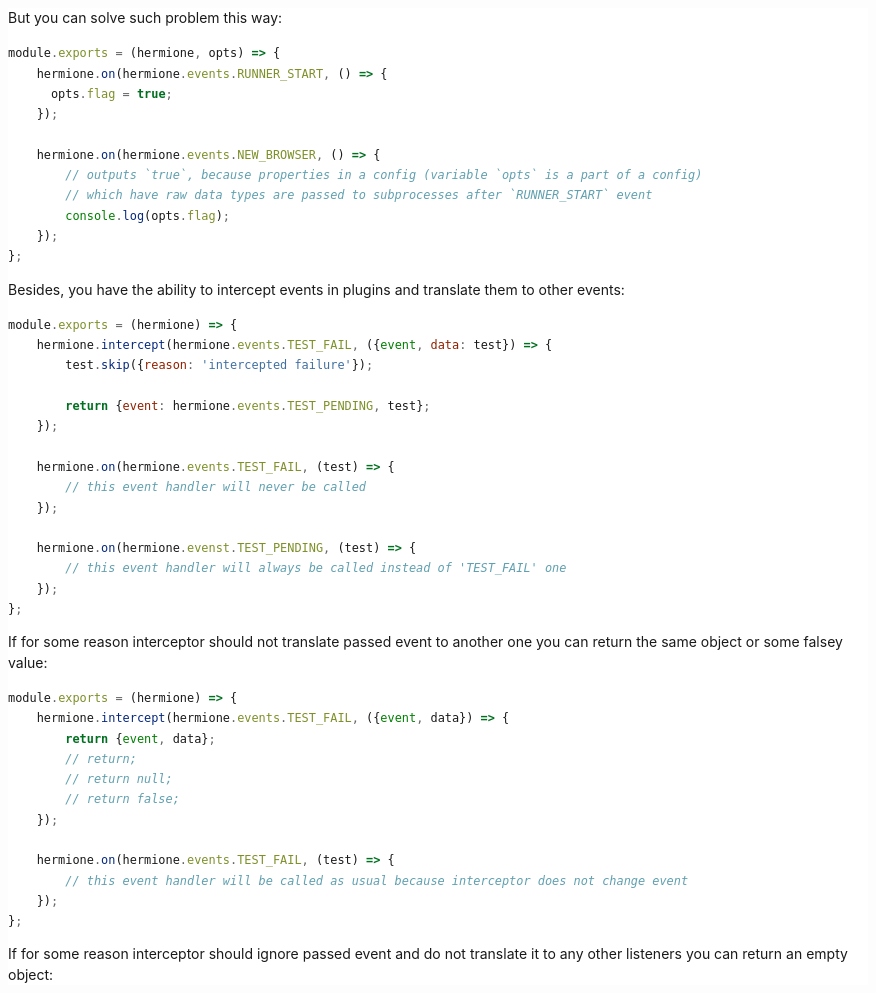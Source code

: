 But you can solve such problem this way:

```js
module.exports = (hermione, opts) => {
    hermione.on(hermione.events.RUNNER_START, () => {
      opts.flag = true;
    });

    hermione.on(hermione.events.NEW_BROWSER, () => {
        // outputs `true`, because properties in a config (variable `opts` is a part of a config)
        // which have raw data types are passed to subprocesses after `RUNNER_START` event
        console.log(opts.flag);
    });
};
```

Besides, you have the ability to intercept events in plugins and translate them to other events:

```js
module.exports = (hermione) => {
    hermione.intercept(hermione.events.TEST_FAIL, ({event, data: test}) => {
        test.skip({reason: 'intercepted failure'});

        return {event: hermione.events.TEST_PENDING, test};
    });

    hermione.on(hermione.events.TEST_FAIL, (test) => {
        // this event handler will never be called
    });

    hermione.on(hermione.evenst.TEST_PENDING, (test) => {
        // this event handler will always be called instead of 'TEST_FAIL' one
    });
};
```

If for some reason interceptor should not translate passed event to another one you can return the same object or some falsey value:

```js
module.exports = (hermione) => {
    hermione.intercept(hermione.events.TEST_FAIL, ({event, data}) => {
        return {event, data};
        // return;
        // return null;
        // return false;
    });

    hermione.on(hermione.events.TEST_FAIL, (test) => {
        // this event handler will be called as usual because interceptor does not change event
    });
};
```

If for some reason interceptor should ignore passed event and do not translate it to any other listeners you can return an empty object:
